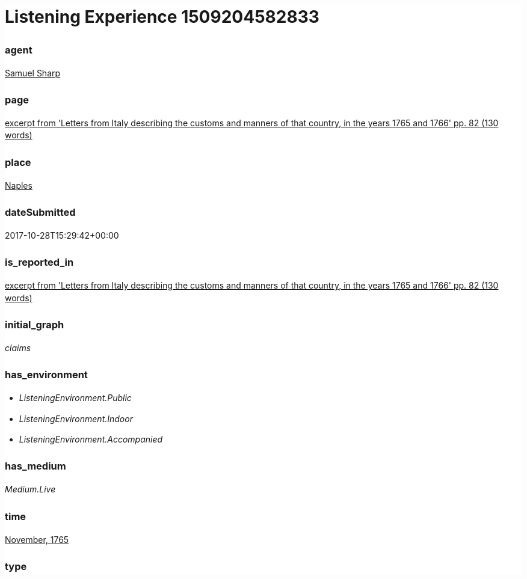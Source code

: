 # Listening Experience 1509204582833

### agent


[Samuel Sharp](#Samuel-Sharp)

### page


[excerpt from 'Letters from Italy describing the customs and manners of that country, in the years 1765 and 1766' pp. 82 (130 words)](#excerpt-from-'Letters-from-Italy-describing-the-customs-and-manners-of-that-country-in-the-years-1765-and-1766'-pp.-82-(130-words))

### place


[Naples](#Naples)

### dateSubmitted


2017-10-28T15:29:42+00:00

### is_reported_in


[excerpt from 'Letters from Italy describing the customs and manners of that country, in the years 1765 and 1766' pp. 82 (130 words)](#excerpt-from-'Letters-from-Italy-describing-the-customs-and-manners-of-that-country-in-the-years-1765-and-1766'-pp.-82-(130-words))

### initial_graph


*claims*

### has_environment

 - *ListeningEnvironment.Public*

 - *ListeningEnvironment.Indoor*

 - *ListeningEnvironment.Accompanied*

### has_medium


*Medium.Live*

### time


[November, 1765](#November-1765)

### type
